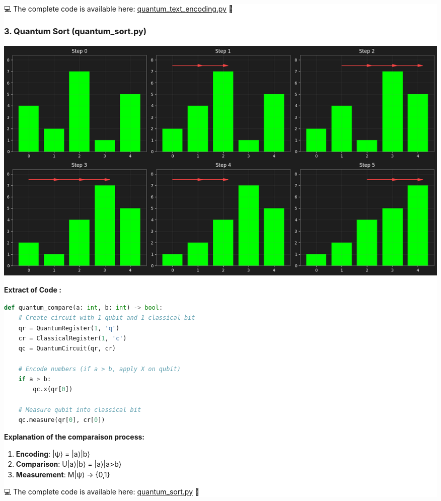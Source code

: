 💻 The complete code is available here: [quantum_text_encoding.py](src/algorithms/quantum_text_encoding.py) 🔬



### 3. Quantum Sort (quantum_sort.py)
![Quantum Sort Steps](docs/quantum_sort_steps.png)

**Extract of Code :**
```python
def quantum_compare(a: int, b: int) -> bool:
    # Create circuit with 1 qubit and 1 classical bit
    qr = QuantumRegister(1, 'q')
    cr = ClassicalRegister(1, 'c')
    qc = QuantumCircuit(qr, cr)

    # Encode numbers (if a > b, apply X on qubit)
    if a > b:
        qc.x(qr[0])

    # Measure qubit into classical bit
    qc.measure(qr[0], cr[0])
```

**Explanation of the comparaison process:**
1. **Encoding**: |ψ⟩ = |a⟩|b⟩
2. **Comparison**: U|a⟩|b⟩ = |a⟩|a>b⟩
3. **Measurement**: M|ψ⟩ → {0,1}

💻 The complete code is available here: [quantum_sort.py](src/algorithms/quantum_sort.py) 🔬

